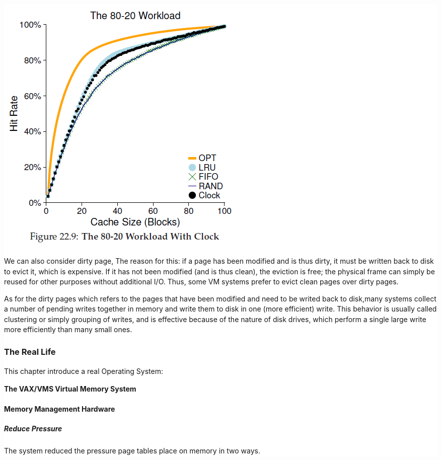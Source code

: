 ![](/images/OS/TIM_jietu_20171204111002.png)

We can also consider dirty page, The reason for this: if a page has been modified and is thus dirty, it must
be written back to disk to evict it, which is expensive. If it has not been
modified (and is thus clean), the eviction is free; the physical frame can
simply be reused for other purposes without additional I/O. Thus, some
VM systems prefer to evict clean pages over dirty pages.

As for the dirty pages which refers to the pages that have been modified and need to be writed back to disk,many
systems collect a number of pending writes together in memory
and write them to disk in one (more efficient) write. This behavior is
usually called clustering or simply grouping of writes, and is effective
because of the nature of disk drives, which perform a single large write
more efficiently than many small ones.

### The Real Life
This chapter introduce a real Operating System:

**The VAX/VMS Virtual Memory System**

#### Memory Management Hardware
##### Reduce Pressure
The system reduced the pressure page tables place on memory in two
ways.
